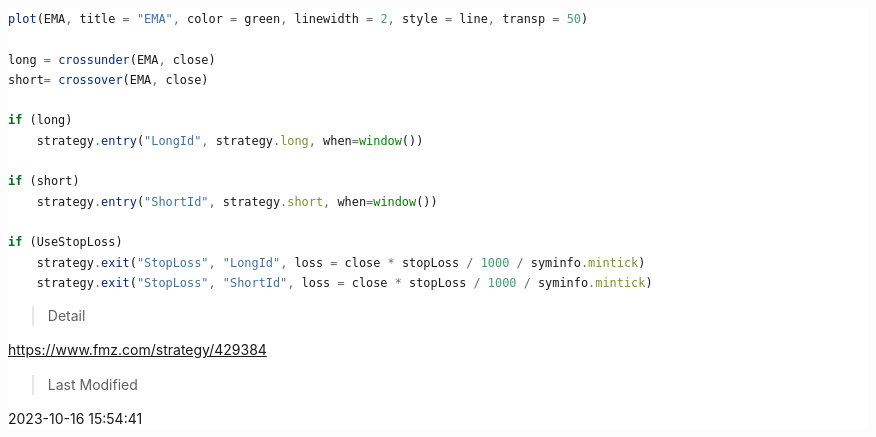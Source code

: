 ``` javascript
plot(EMA, title = "EMA", color = green, linewidth = 2, style = line, transp = 50)

long = crossunder(EMA, close)
short= crossover(EMA, close)

if (long)
    strategy.entry("LongId", strategy.long, when=window())
    
if (short)
    strategy.entry("ShortId", strategy.short, when=window())

if (UseStopLoss)
    strategy.exit("StopLoss", "LongId", loss = close * stopLoss / 1000 / syminfo.mintick)
    strategy.exit("StopLoss", "ShortId", loss = close * stopLoss / 1000 / syminfo.mintick)
```

> Detail

https://www.fmz.com/strategy/429384

> Last Modified

2023-10-16 15:54:41

